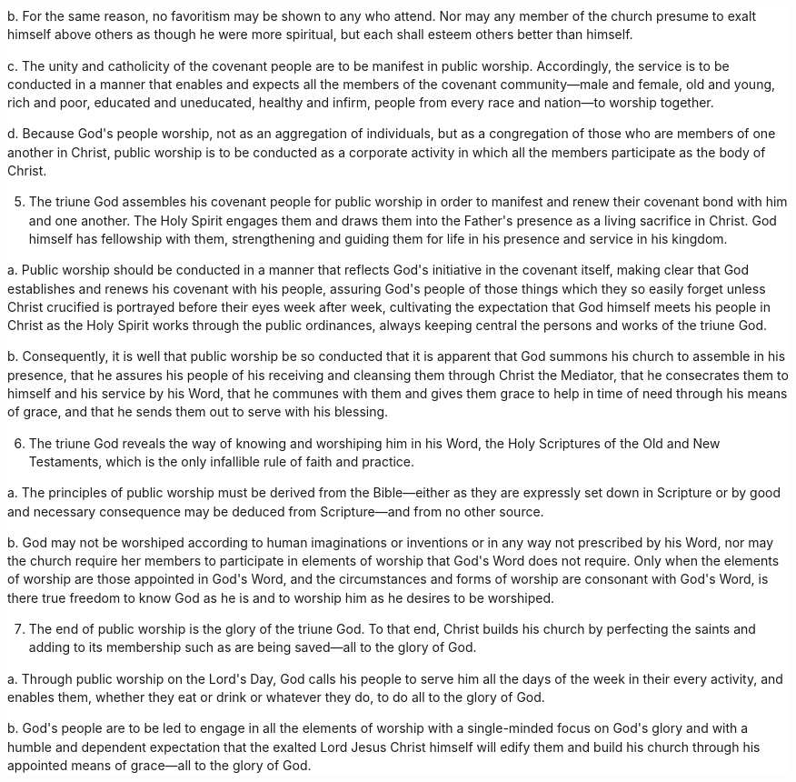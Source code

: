 b. For the same reason, no favoritism may be shown to any who attend. Nor may any member of the church presume to exalt himself above others as though he were more spiritual, but each shall esteem others better than himself.

c. The unity and catholicity of the covenant people are to be manifest in public worship. Accordingly, the service is to be conducted in a manner that enables and expects all the members of the covenant community—male and female, old and young, rich and poor, educated and uneducated, healthy and infirm, people from every race and nation—to worship together.

d. Because God's people worship, not as an aggregation of individuals, but as a congregation of those who are members of one another in Christ, public worship is to be conducted as a corporate activity in which all the members participate as the body of Christ.

5. The triune God assembles his covenant people for public worship in order to manifest and renew their covenant bond with him and one another. The Holy Spirit engages them and draws them into the Father's presence as a living sacrifice in Christ. God himself has fellowship with them, strengthening and guiding them for life in his presence and service in his kingdom.

a. Public worship should be conducted in a manner that reflects God's initiative in the covenant itself, making clear that God establishes and renews his covenant with his people, assuring God's people of those things which they so easily forget unless Christ crucified is portrayed before their eyes week after week, cultivating the expectation that God himself meets his people in Christ as the Holy Spirit works through the public ordinances, always keeping central the persons and works of the triune God.

b. Consequently, it is well that public worship be so conducted that it is apparent that God summons his church to assemble in his presence, that he assures his people of his receiving and cleansing them through Christ the Mediator, that he consecrates them to himself and his service by his Word, that he communes with them and gives them grace to help in time of need through his means of grace, and that he sends them out to serve with his blessing.

6. The triune God reveals the way of knowing and worshiping him in his Word, the Holy Scriptures of the Old and New Testaments, which is the only infallible rule of faith and practice.

a. The principles of public worship must be derived from the Bible—either as they are expressly set down in Scripture or by good and necessary consequence may be deduced from Scripture—and from no other source.

b. God may not be worshiped according to human imaginations or inventions or in any way not prescribed by his Word, nor may the church require her members to participate in elements of worship that God's Word does not require. Only when the elements of worship are those appointed in God's Word, and the circumstances and forms of worship are consonant with God's Word, is there true freedom to know God as he is and to worship him as he desires to be worshiped.

7. The end of public worship is the glory of the triune God. To that end, Christ builds his church by perfecting the saints and adding to its membership such as are being saved—all to the glory of God.

a. Through public worship on the Lord's Day, God calls his people to serve him all the days of the week in their every activity, and enables them, whether they eat or drink or whatever they do, to do all to the glory of God.

b. God's people are to be led to engage in all the elements of worship with a single-minded focus on God's glory and with a humble and dependent expectation that the exalted Lord Jesus Christ himself will edify them and build his church through his appointed means of grace—all to the glory of God.
